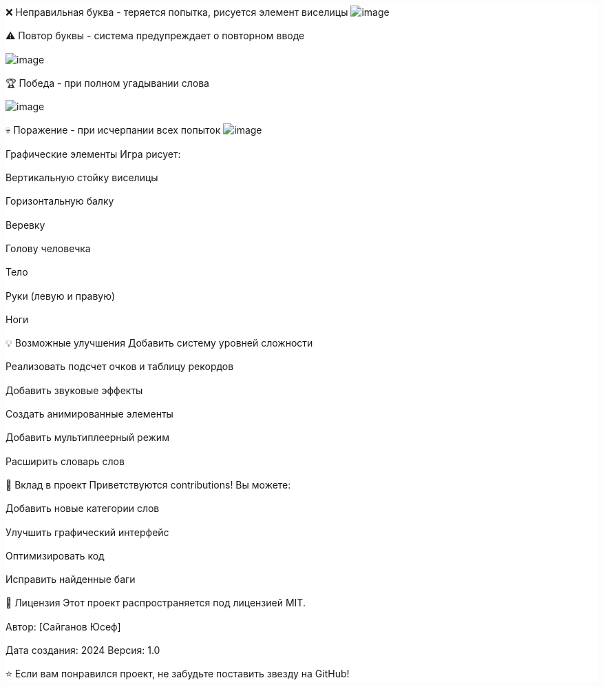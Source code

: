 
❌ Неправильная буква - теряется попытка, рисуется элемент виселицы
<img width="728" height="636" alt="image" src="https://github.com/user-attachments/assets/8e3f3dd4-e7f5-4622-bf4c-1b85288e42da" />


⚠️ Повтор буквы - система предупреждает о повторном вводе

<img width="345" height="73" alt="image" src="https://github.com/user-attachments/assets/48891820-db94-4f38-9707-319780882542" />




🏆 Победа - при полном угадывании слова

<img width="487" height="241" alt="image" src="https://github.com/user-attachments/assets/aa2421a9-d35e-4691-9c93-f99439224042" />


💀 Поражение - при исчерпании всех попыток
<img width="764" height="781" alt="image" src="https://github.com/user-attachments/assets/681d9f00-ec95-4936-9d3c-27926a3b6f5e" />

Графические элементы
Игра рисует:

Вертикальную стойку виселицы

Горизонтальную балку

Веревку

Голову человечка

Тело

Руки (левую и правую)

Ноги

💡 Возможные улучшения
Добавить систему уровней сложности

Реализовать подсчет очков и таблицу рекордов

Добавить звуковые эффекты

Создать анимированные элементы

Добавить мультиплеерный режим

Расширить словарь слов

🤝 Вклад в проект
Приветствуются contributions! Вы можете:

Добавить новые категории слов

Улучшить графический интерфейс

Оптимизировать код

Исправить найденные баги

📄 Лицензия
Этот проект распространяется под лицензией MIT.

Автор: [Сайганов Юсеф]

Дата создания: 2024
Версия: 1.0

⭐ Если вам понравился проект, не забудьте поставить звезду на GitHub!





